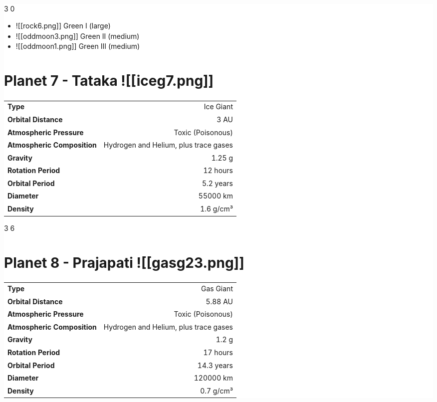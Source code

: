 

3
0

- ![[rock6.png]] Green I (large)
- ![[oddmoon3.png]] Green II (medium)
- ![[oddmoon1.png]] Green III (medium)


# Planet 7 - Tataka ![[iceg7.png]]
|                             |                           |
| --------------------------- | -------------------------:|
| **Type**                    |             Ice Giant |
| **Orbital Distance**        |   3 AU |
| **Atmospheric Pressure**    |       Toxic (Poisonous) |
| **Atmospheric Composition** |      Hydrogen and Helium, plus trace gases |
| **Gravity**                 |        1.25 g |
| **Rotation Period**         |  12 hours |
| **Orbital Period** | 5.2 years |
| **Diameter**                |      55000 km | 
| **Density**                 |    1.6 g/cm³ |



3
6



# Planet 8 - Prajapati ![[gasg23.png]]
|                             |                           |
| --------------------------- | -------------------------:|
| **Type**                    |             Gas Giant |
| **Orbital Distance**        |   5.88 AU |
| **Atmospheric Pressure**    |       Toxic (Poisonous) |
| **Atmospheric Composition** |      Hydrogen and Helium, plus trace gases |
| **Gravity**                 |        1.2 g |
| **Rotation Period**         |  17 hours |
| **Orbital Period** | 14.3 years |
| **Diameter**                |      120000 km | 
| **Density**                 |    0.7 g/cm³ |
